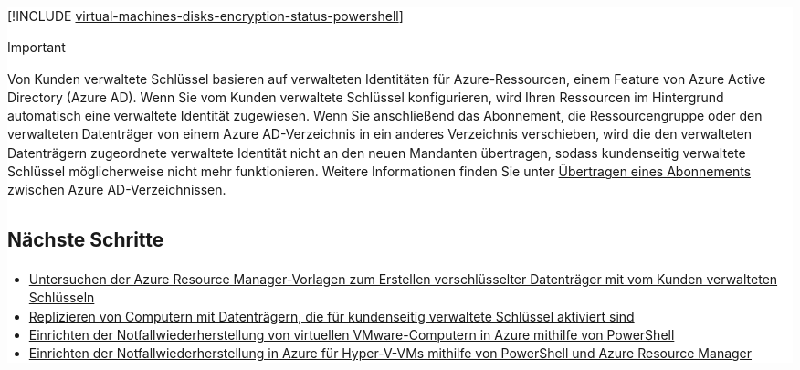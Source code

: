 [!INCLUDE [virtual-machines-disks-encryption-status-powershell](../../../includes/virtual-machines-disks-encryption-status-powershell.md)]

> [!IMPORTANT]
> Von Kunden verwaltete Schlüssel basieren auf verwalteten Identitäten für Azure-Ressourcen, einem Feature von Azure Active Directory (Azure AD). Wenn Sie vom Kunden verwaltete Schlüssel konfigurieren, wird Ihren Ressourcen im Hintergrund automatisch eine verwaltete Identität zugewiesen. Wenn Sie anschließend das Abonnement, die Ressourcengruppe oder den verwalteten Datenträger von einem Azure AD-Verzeichnis in ein anderes Verzeichnis verschieben, wird die den verwalteten Datenträgern zugeordnete verwaltete Identität nicht an den neuen Mandanten übertragen, sodass kundenseitig verwaltete Schlüssel möglicherweise nicht mehr funktionieren. Weitere Informationen finden Sie unter [Übertragen eines Abonnements zwischen Azure AD-Verzeichnissen](../../active-directory/managed-identities-azure-resources/known-issues.md#transferring-a-subscription-between-azure-ad-directories).

## <a name="next-steps"></a>Nächste Schritte

- [Untersuchen der Azure Resource Manager-Vorlagen zum Erstellen verschlüsselter Datenträger mit vom Kunden verwalteten Schlüsseln](https://github.com/ramankumarlive/manageddiskscmkpreview)
- [Replizieren von Computern mit Datenträgern, die für kundenseitig verwaltete Schlüssel aktiviert sind](../../site-recovery/azure-to-azure-how-to-enable-replication-cmk-disks.md)
- [Einrichten der Notfallwiederherstellung von virtuellen VMware-Computern in Azure mithilfe von PowerShell](../../site-recovery/vmware-azure-disaster-recovery-powershell.md#replicate-vmware-vms)
- [Einrichten der Notfallwiederherstellung in Azure für Hyper-V-VMs mithilfe von PowerShell und Azure Resource Manager](../../site-recovery/hyper-v-azure-powershell-resource-manager.md#step-7-enable-vm-protection)

